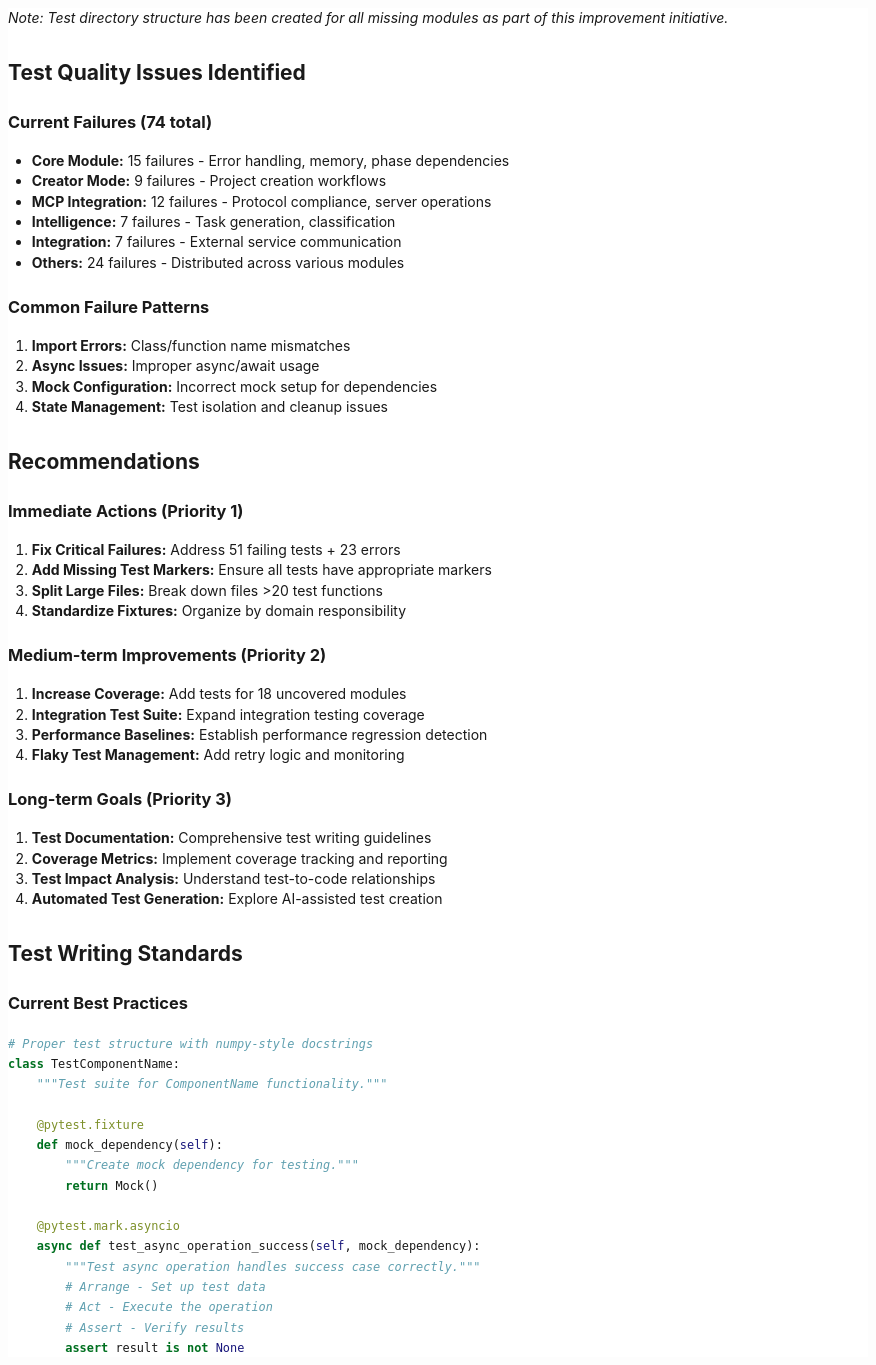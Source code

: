 *Note: Test directory structure has been created for all missing modules as part of this improvement initiative.*

## Test Quality Issues Identified

### Current Failures (74 total)
- **Core Module:** 15 failures - Error handling, memory, phase dependencies
- **Creator Mode:** 9 failures - Project creation workflows  
- **MCP Integration:** 12 failures - Protocol compliance, server operations
- **Intelligence:** 7 failures - Task generation, classification
- **Integration:** 7 failures - External service communication
- **Others:** 24 failures - Distributed across various modules

### Common Failure Patterns
1. **Import Errors:** Class/function name mismatches
2. **Async Issues:** Improper async/await usage
3. **Mock Configuration:** Incorrect mock setup for dependencies
4. **State Management:** Test isolation and cleanup issues

## Recommendations

### Immediate Actions (Priority 1)
1. **Fix Critical Failures:** Address 51 failing tests + 23 errors
2. **Add Missing Test Markers:** Ensure all tests have appropriate markers
3. **Split Large Files:** Break down files >20 test functions
4. **Standardize Fixtures:** Organize by domain responsibility

### Medium-term Improvements (Priority 2) 
1. **Increase Coverage:** Add tests for 18 uncovered modules
2. **Integration Test Suite:** Expand integration testing coverage
3. **Performance Baselines:** Establish performance regression detection
4. **Flaky Test Management:** Add retry logic and monitoring

### Long-term Goals (Priority 3)
1. **Test Documentation:** Comprehensive test writing guidelines
2. **Coverage Metrics:** Implement coverage tracking and reporting
3. **Test Impact Analysis:** Understand test-to-code relationships
4. **Automated Test Generation:** Explore AI-assisted test creation

## Test Writing Standards

### Current Best Practices
```python
# Proper test structure with numpy-style docstrings
class TestComponentName:
    """Test suite for ComponentName functionality."""
    
    @pytest.fixture
    def mock_dependency(self):
        """Create mock dependency for testing."""
        return Mock()
    
    @pytest.mark.asyncio
    async def test_async_operation_success(self, mock_dependency):
        """Test async operation handles success case correctly."""
        # Arrange - Set up test data
        # Act - Execute the operation  
        # Assert - Verify results
        assert result is not None
```
